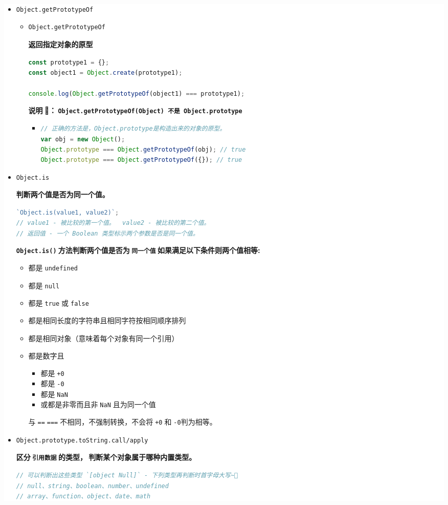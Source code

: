 - `Object.getPrototypeOf`

  - `Object.getPrototypeOf`

    **返回指定对象的原型**

    ```js
    const prototype1 = {};
    const object1 = Object.create(prototype1);

    console.log(Object.getPrototypeOf(object1) === prototype1);
    ```

    **说明 🍓： `Object.getPrototypeOf(Object) 不是 Object.prototype`**

    - ```js
      // 正确的方法是，Object.prototype是构造出来的对象的原型。
      var obj = new Object();
      Object.prototype === Object.getPrototypeOf(obj); // true
      Object.prototype === Object.getPrototypeOf({}); // true
      ```

- `Object.is`

  **判断两个值是否为同一个值。**

  ```js
  `Object.is(value1, value2)`;
  // value1 - 被比较的第一个值。	 value2 - 被比较的第二个值。
  // 返回值 - 一个 Boolean 类型标示两个参数是否是同一个值。
  ```

  **`Object.is()` 方法判断两个值是否为 `同一个值` 如果满足以下条件则两个值相等:**

  - 都是 `undefined`

  - 都是 `null`

  - 都是 `true` 或 `false`

  - 都是相同长度的字符串且相同字符按相同顺序排列

  - 都是相同对象（意味着每个对象有同一个引用）

  - 都是数字且

    - 都是 `+0`
    - 都是 `-0`
    - 都是 `NaN`
    - 或都是非零而且非 `NaN` 且为同一个值

    与 `==` `===` 不相同，不强制转换，不会将 `+0` 和 `-0`判为相等。

- `Object.prototype.toString.call/apply`

  **区分 `引用数据` 的类型， 判断某个对象属于哪种内置类型。**

  ```js
  // 可以判断出这些类型 `[object Null]` - 下列类型再判断时首字母大写~🍓
  // null、string、boolean、number、undefined
  // array、function、object、date、math
  ```
